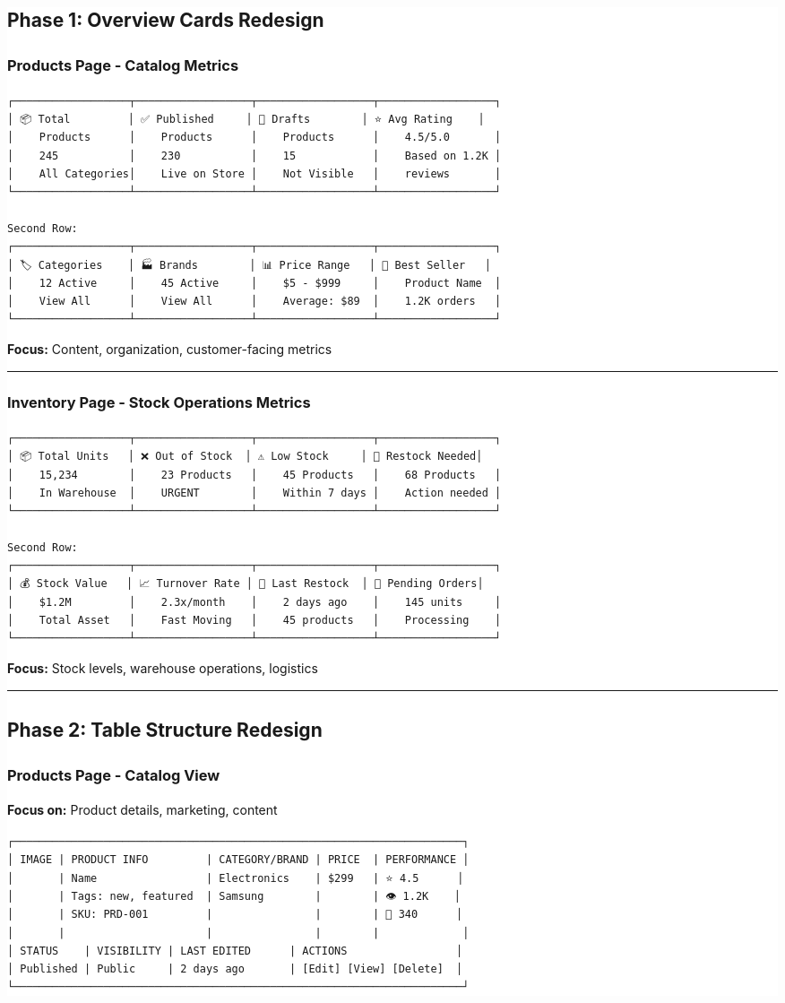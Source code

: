 
## Phase 1: Overview Cards Redesign

### **Products Page - Catalog Metrics**

```
┌──────────────────┬──────────────────┬──────────────────┬──────────────────┐
│ 📦 Total         │ ✅ Published     │ 📝 Drafts        │ ⭐ Avg Rating    │
│    Products      │    Products      │    Products      │    4.5/5.0       │
│    245           │    230           │    15            │    Based on 1.2K │
│    All Categories│    Live on Store │    Not Visible   │    reviews       │
└──────────────────┴──────────────────┴──────────────────┴──────────────────┘

Second Row:
┌──────────────────┬──────────────────┬──────────────────┬──────────────────┐
│ 🏷️ Categories    │ 🏭 Brands        │ 📊 Price Range   │ 🎯 Best Seller   │
│    12 Active     │    45 Active     │    $5 - $999     │    Product Name  │
│    View All      │    View All      │    Average: $89  │    1.2K orders   │
└──────────────────┴──────────────────┴──────────────────┴──────────────────┘
```

**Focus:** Content, organization, customer-facing metrics

---

### **Inventory Page - Stock Operations Metrics**

```
┌──────────────────┬──────────────────┬──────────────────┬──────────────────┐
│ 📦 Total Units   │ ❌ Out of Stock  │ ⚠️ Low Stock     │ 🔄 Restock Needed│
│    15,234        │    23 Products   │    45 Products   │    68 Products   │
│    In Warehouse  │    URGENT        │    Within 7 days │    Action needed │
└──────────────────┴──────────────────┴──────────────────┴──────────────────┘

Second Row:
┌──────────────────┬──────────────────┬──────────────────┬──────────────────┐
│ 💰 Stock Value   │ 📈 Turnover Rate │ 📅 Last Restock  │ 🚚 Pending Orders│
│    $1.2M         │    2.3x/month    │    2 days ago    │    145 units     │
│    Total Asset   │    Fast Moving   │    45 products   │    Processing    │
└──────────────────┴──────────────────┴──────────────────┴──────────────────┘
```

**Focus:** Stock levels, warehouse operations, logistics

---

## Phase 2: Table Structure Redesign

### **Products Page - Catalog View**

**Focus on:** Product details, marketing, content

```
┌──────────────────────────────────────────────────────────────────────┐
│ IMAGE | PRODUCT INFO         | CATEGORY/BRAND | PRICE  | PERFORMANCE │
│       | Name                 | Electronics    | $299   | ⭐ 4.5      │
│       | Tags: new, featured  | Samsung        |        | 👁️ 1.2K    │
│       | SKU: PRD-001         |                |        | 🛒 340      │
│       |                      |                |        |             │
│ STATUS    | VISIBILITY | LAST EDITED      | ACTIONS                 │
│ Published | Public     | 2 days ago       | [Edit] [View] [Delete]  │
└──────────────────────────────────────────────────────────────────────┘
```
